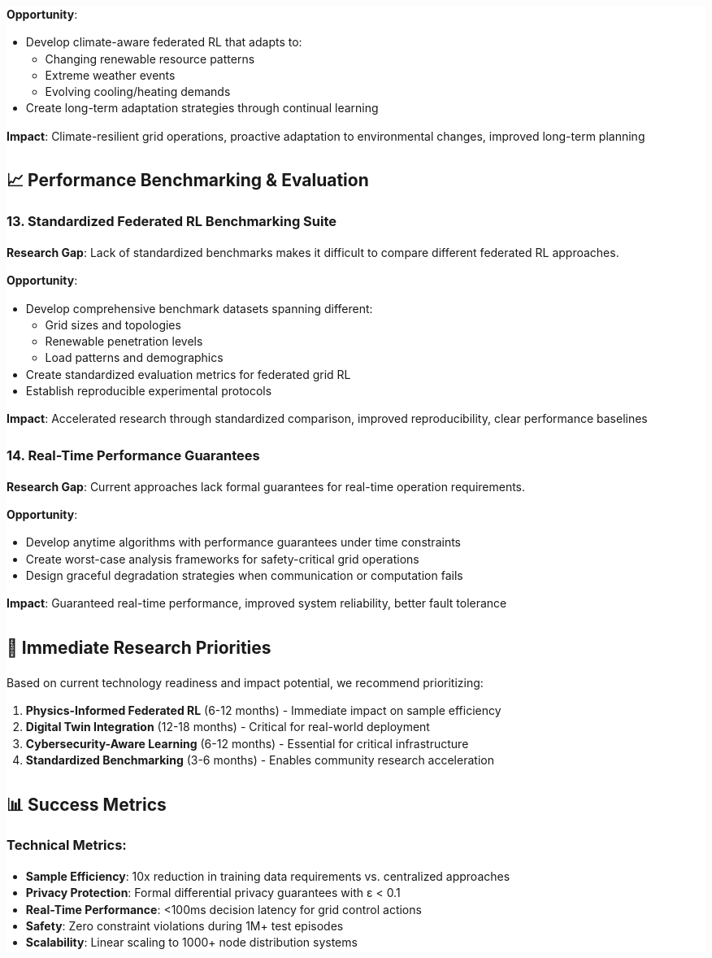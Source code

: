 **Opportunity**:
- Develop climate-aware federated RL that adapts to:
  - Changing renewable resource patterns
  - Extreme weather events
  - Evolving cooling/heating demands
- Create long-term adaptation strategies through continual learning

**Impact**: Climate-resilient grid operations, proactive adaptation to environmental changes, improved long-term planning

## 📈 Performance Benchmarking & Evaluation

### 13. Standardized Federated RL Benchmarking Suite
**Research Gap**: Lack of standardized benchmarks makes it difficult to compare different federated RL approaches.

**Opportunity**:
- Develop comprehensive benchmark datasets spanning different:
  - Grid sizes and topologies
  - Renewable penetration levels
  - Load patterns and demographics
- Create standardized evaluation metrics for federated grid RL
- Establish reproducible experimental protocols

**Impact**: Accelerated research through standardized comparison, improved reproducibility, clear performance baselines

### 14. Real-Time Performance Guarantees
**Research Gap**: Current approaches lack formal guarantees for real-time operation requirements.

**Opportunity**:
- Develop anytime algorithms with performance guarantees under time constraints
- Create worst-case analysis frameworks for safety-critical grid operations
- Design graceful degradation strategies when communication or computation fails

**Impact**: Guaranteed real-time performance, improved system reliability, better fault tolerance

## 🎯 Immediate Research Priorities

Based on current technology readiness and impact potential, we recommend prioritizing:

1. **Physics-Informed Federated RL** (6-12 months) - Immediate impact on sample efficiency
2. **Digital Twin Integration** (12-18 months) - Critical for real-world deployment
3. **Cybersecurity-Aware Learning** (6-12 months) - Essential for critical infrastructure
4. **Standardized Benchmarking** (3-6 months) - Enables community research acceleration

## 📊 Success Metrics

### Technical Metrics:
- **Sample Efficiency**: 10x reduction in training data requirements vs. centralized approaches
- **Privacy Protection**: Formal differential privacy guarantees with ε < 0.1
- **Real-Time Performance**: <100ms decision latency for grid control actions
- **Safety**: Zero constraint violations during 1M+ test episodes
- **Scalability**: Linear scaling to 1000+ node distribution systems
